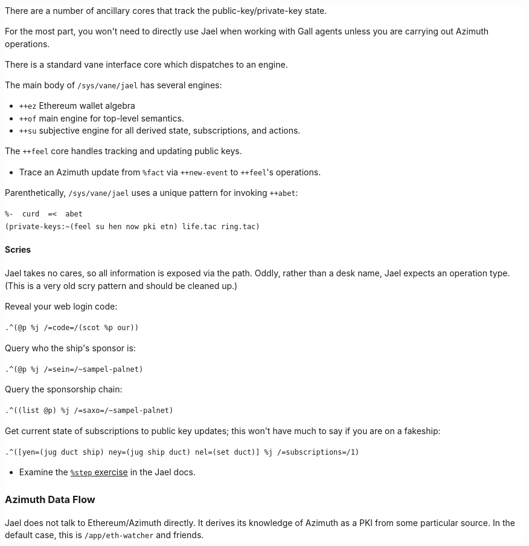 There are a number of ancillary cores that track the public-key/private-key state.

For the most part, you won't need to directly use Jael when working with Gall agents unless you are carrying out Azimuth operations.

There is a standard vane interface core which dispatches to an engine.


The main body of `/sys/vane/jael` has several engines:

- `++ez`  Ethereum wallet algebra
- `++of` main engine for top-level semantics.
- `++su` subjective engine for all derived state, subscriptions, and actions.

The `++feel` core handles tracking and updating public keys.

- Trace an Azimuth update from `%fact` via `++new-event` to `++feel`'s operations.

Parenthetically, `/sys/vane/jael` uses a unique pattern for invoking `++abet`:

```hoon
%-  curd  =<  abet
(private-keys:~(feel su hen now pki etn) life.tac ring.tac)
```

#### Scries

Jael takes no cares, so all information is exposed via the path.  Oddly, rather than a desk name, Jael expects an operation type.  (This is a very old scry pattern and should be cleaned up.)

Reveal your web login code:

```hoon
.^(@p %j /=code=/(scot %p our))
```

Query who the ship's sponsor is:

```hoon
.^(@p %j /=sein=/~sampel-palnet)
```

Query the sponsorship chain:

```hoon
.^((list @p) %j /=saxo=/~sampel-palnet)
```

Get current state of subscriptions to public key updates; this won't have much to say if you are on a fakeship:

```hoon
.^([yen=(jug duct ship) ney=(jug ship duct) nel=(set duct)] %j /=subscriptions=/1)
```

- Examine the [`%step` exercise](../../reference/arvo/jael/examples#step) in the Jael docs.

### Azimuth Data Flow

Jael does not talk to Ethereum/Azimuth directly.  It derives its knowledge of Azimuth as a PKI from some particular source.  In the default case, this is `/app/eth-watcher` and friends.
